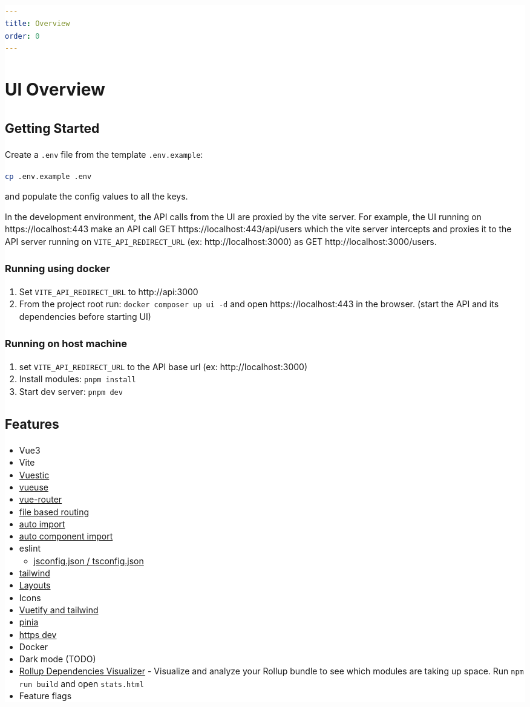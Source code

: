 ```yaml
---
title: Overview
order: 0
---
```


# UI Overview

## Getting Started
Create a `.env` file from the template `.env.example`: 
```bash
cp .env.example .env
``` 
and populate the config values to all the keys.

In the development environment, the API calls from the UI are proxied by the vite server. For example, the UI running on https://localhost:443 make an API call GET https://localhost:443/api/users which the vite server intercepts and proxies it to the API server running on `VITE_API_REDIRECT_URL` (ex: http://localhost:3000) as GET http://localhost:3000/users.

### Running using docker
1. Set `VITE_API_REDIRECT_URL` to http://api:3000
2. From the project root run: `docker composer up ui -d` and open https://localhost:443 in the browser. (start the API and its dependencies before starting UI)

### Running on host machine
1. set `VITE_API_REDIRECT_URL` to the API base url (ex:  http://localhost:3000)
2. Install modules: `pnpm install`
3. Start dev server: `pnpm dev`

## Features
- Vue3
- Vite
- [Vuestic](https://vuestic.dev/)
- [vueuse](https://github.com/antfu/vueuse)
- [vue-router](https://github.com/vuejs/router)
- [file based routing](https://github.com/posva/unplugin-vue-router)
- [auto import](https://github.com/antfu/unplugin-auto-import)
- [auto component import](https://github.com/antfu/unplugin-vue-components)
- eslint
    - [jsconfig.json / tsconfig.json](https://code.visualstudio.com/docs/languages/jsconfig)
- [tailwind](https://tailwindcss.com/docs/guides/vite)
- [Layouts](https://github.com/JohnCampionJr/vite-plugin-vue-layouts)
- Icons
- [Vuetify and tailwind](https://michaelzanggl.com/articles/add-tailwind-css-to-vuetify/)
- [pinia](https://pinia.vuejs.org/)
- [https dev](https://vitejs.dev/config/server-options.html#server-https)
- Docker
- Dark mode (TODO)
- [Rollup Dependencies Visualizer](https://www.npmjs.com/package/rollup-plugin-visualizer) - Visualize and analyze your Rollup bundle to see which modules are taking up space. Run `npm run build` and open `stats.html`
- Feature flags
